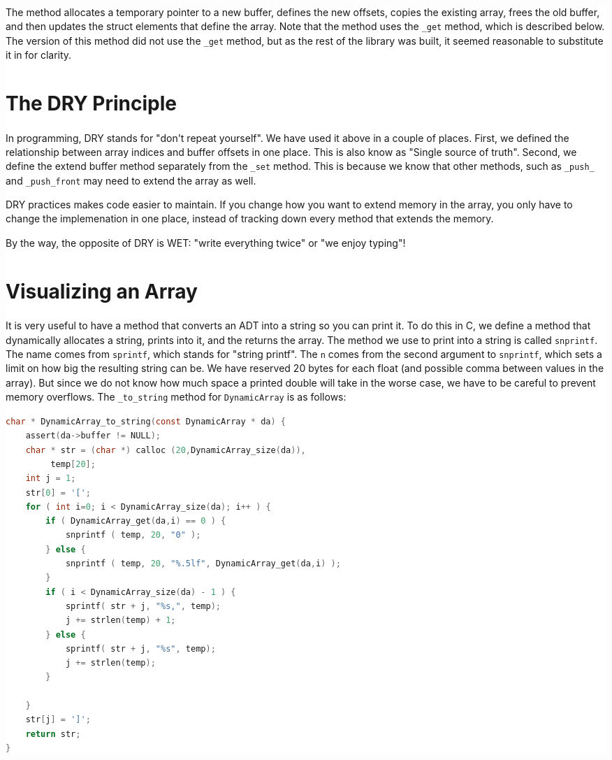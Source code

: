 The method allocates a temporary pointer to a new buffer, defines the new offsets, copies the existing array, frees the old buffer, and then updates the struct elements that define the array. Note that the method uses the `_get` method, which is described below. The version of this method did not use the `_get` method, but as the rest of the library was built, it seemed reasonable to substitute it in for clarity.

# The DRY Principle

In programming, DRY stands for "don't repeat yourself". We have used it above in a couple of places. First, we defined the relationship between array indices and buffer offsets in one place. This is also know as "Single source of truth". Second, we define the extend buffer method separately from the `_set` method. This is because we know that other methods, such as `_push_` and `_push_front` may need to extend the array as well.

DRY practices makes code easier to maintain. If you change how you want to extend memory in the array, you only have to change the implemenation in one place, instead of tracking down every method that extends the memory.

By the way, the opposite of DRY is WET: "write everything twice" or "we enjoy typing"!

# Visualizing an Array

It is very useful to have a method that converts an ADT into a string so you can print it. To do this in C, we define a method that dynamically allocates a string, prints into it, and the returns the array. The method we use to print into a string is called `snprintf`. The name comes from `sprintf`, which stands for "string printf". The `n` comes from the second argument to `snprintf`, which sets a limit on how big the resulting string can be. We have reserved 20 bytes for each float (and possible comma between values in the array). But since we do not know how much space a printed double will take in the worse case, we have to be careful to prevent memory overflows. The `_to_string` method for `DynamicArray` is as follows:

```c
char * DynamicArray_to_string(const DynamicArray * da) {
    assert(da->buffer != NULL);
    char * str = (char *) calloc (20,DynamicArray_size(da)),
         temp[20];
    int j = 1;
    str[0] = '[';
    for ( int i=0; i < DynamicArray_size(da); i++ ) {
        if ( DynamicArray_get(da,i) == 0 ) {
            snprintf ( temp, 20, "0" );
        } else {
            snprintf ( temp, 20, "%.5lf", DynamicArray_get(da,i) );
        }
        if ( i < DynamicArray_size(da) - 1 ) {
            sprintf( str + j, "%s,", temp);
            j += strlen(temp) + 1;
        } else {
            sprintf( str + j, "%s", temp);
            j += strlen(temp);
        }

    }
    str[j] = ']';
    return str;
}
```
